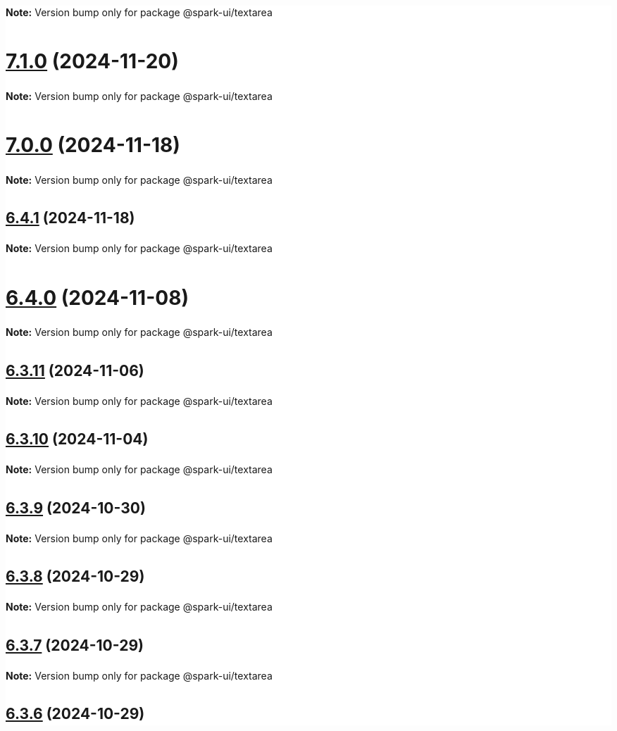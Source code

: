 **Note:** Version bump only for package @spark-ui/textarea

# [7.1.0](https://github.com/leboncoin/spark-web/compare/v7.0.0...v7.1.0) (2024-11-20)

**Note:** Version bump only for package @spark-ui/textarea

# [7.0.0](https://github.com/leboncoin/spark-web/compare/v6.4.1...v7.0.0) (2024-11-18)

**Note:** Version bump only for package @spark-ui/textarea

## [6.4.1](https://github.com/leboncoin/spark-web/compare/v6.4.0...v6.4.1) (2024-11-18)

**Note:** Version bump only for package @spark-ui/textarea

# [6.4.0](https://github.com/leboncoin/spark-web/compare/v6.3.11...v6.4.0) (2024-11-08)

**Note:** Version bump only for package @spark-ui/textarea

## [6.3.11](https://github.com/leboncoin/spark-web/compare/v6.3.10...v6.3.11) (2024-11-06)

**Note:** Version bump only for package @spark-ui/textarea

## [6.3.10](https://github.com/leboncoin/spark-web/compare/v6.3.9...v6.3.10) (2024-11-04)

**Note:** Version bump only for package @spark-ui/textarea

## [6.3.9](https://github.com/leboncoin/spark-web/compare/v6.3.8...v6.3.9) (2024-10-30)

**Note:** Version bump only for package @spark-ui/textarea

## [6.3.8](https://github.com/leboncoin/spark-web/compare/v6.3.7...v6.3.8) (2024-10-29)

**Note:** Version bump only for package @spark-ui/textarea

## [6.3.7](https://github.com/leboncoin/spark-web/compare/v6.3.6...v6.3.7) (2024-10-29)

**Note:** Version bump only for package @spark-ui/textarea

## [6.3.6](https://github.com/leboncoin/spark-web/compare/v6.3.5...v6.3.6) (2024-10-29)
